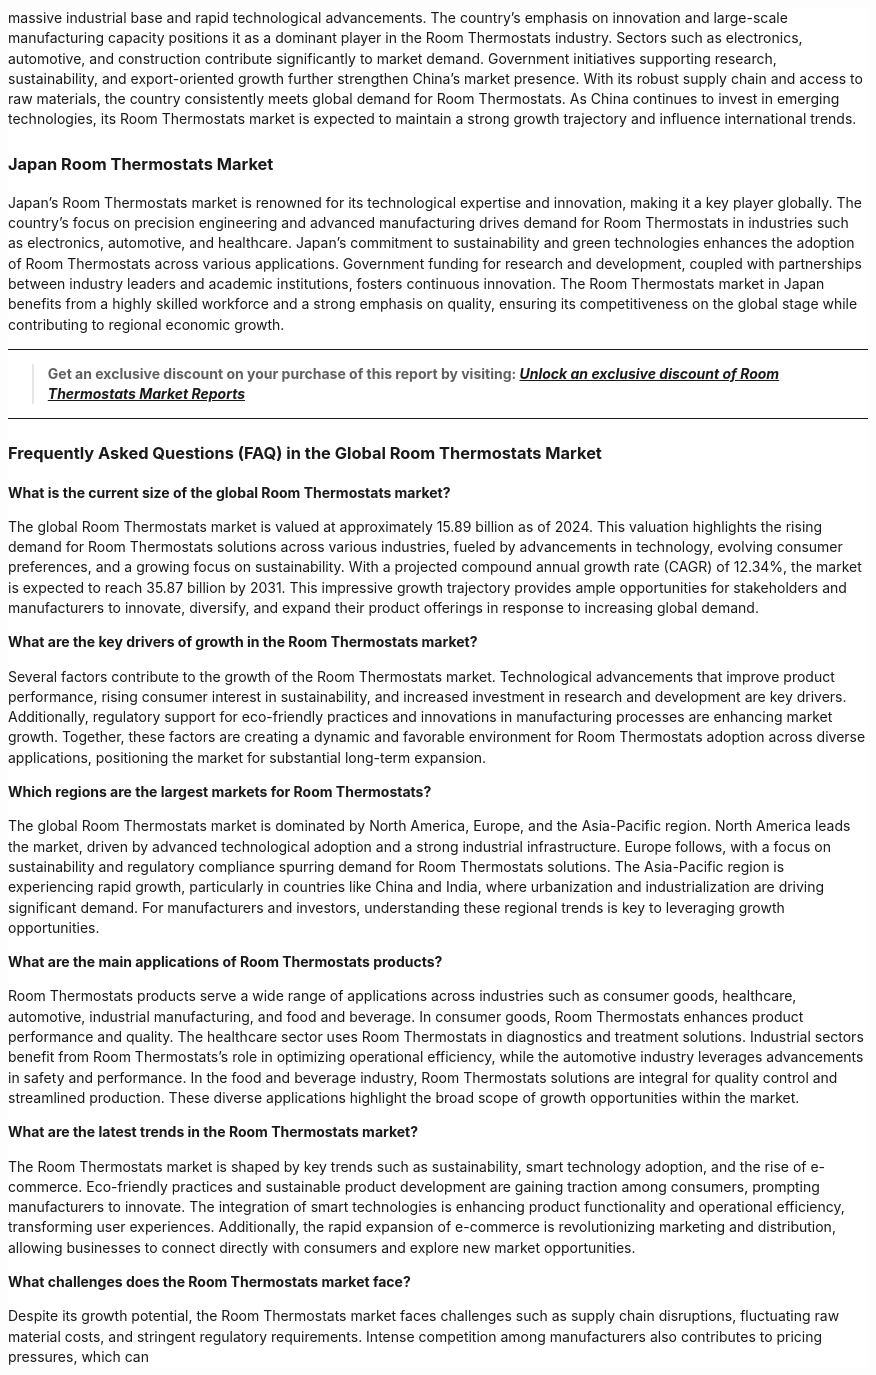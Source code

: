 massive industrial base and rapid technological advancements. The country&rsquo;s emphasis on innovation and large-scale manufacturing capacity positions it as a dominant player in the Room Thermostats industry. Sectors such as electronics, automotive, and construction contribute significantly to market demand. Government initiatives supporting research, sustainability, and export-oriented growth further strengthen China&rsquo;s market presence. With its robust supply chain and access to raw materials, the country consistently meets global demand for Room Thermostats. As China continues to invest in emerging technologies, its Room Thermostats market is expected to maintain a strong growth trajectory and influence international trends.</p><h3>Japan Room Thermostats Market</h3><p>Japan&rsquo;s Room Thermostats market is renowned for its technological expertise and innovation, making it a key player globally. The country&rsquo;s focus on precision engineering and advanced manufacturing drives demand for Room Thermostats in industries such as electronics, automotive, and healthcare. Japan&rsquo;s commitment to sustainability and green technologies enhances the adoption of Room Thermostats across various applications. Government funding for research and development, coupled with partnerships between industry leaders and academic institutions, fosters continuous innovation. The Room Thermostats market in Japan benefits from a highly skilled workforce and a strong emphasis on quality, ensuring its competitiveness on the global stage while contributing to regional economic growth.</p><hr /><blockquote><p><strong>Get an exclusive discount on your purchase of this report by visiting: <em><a href="://marketresearchpulse.com/ask-for-discount/52444?utm_source=Github&amp;utm_medium=030">Unlock an exclusive discount of Room Thermostats Market Reports</a></em>&nbsp;</strong></p></blockquote><hr /><h3>Frequently Asked Questions (FAQ) in the Global Room Thermostats Market</h3><p><strong>What is the current size of the global Room Thermostats market?</strong></p><p>The global Room Thermostats market is valued at approximately 15.89 billion as of 2024. This valuation highlights the rising demand for Room Thermostats solutions across various industries, fueled by advancements in technology, evolving consumer preferences, and a growing focus on sustainability. With a projected compound annual growth rate (CAGR) of 12.34%, the market is expected to reach 35.87 billion by 2031. This impressive growth trajectory provides ample opportunities for stakeholders and manufacturers to innovate, diversify, and expand their product offerings in response to increasing global demand.</p><p><strong>What are the key drivers of growth in the Room Thermostats market?</strong></p><p>Several factors contribute to the growth of the Room Thermostats market. Technological advancements that improve product performance, rising consumer interest in sustainability, and increased investment in research and development are key drivers. Additionally, regulatory support for eco-friendly practices and innovations in manufacturing processes are enhancing market growth. Together, these factors are creating a dynamic and favorable environment for Room Thermostats adoption across diverse applications, positioning the market for substantial long-term expansion.</p><p><strong>Which regions are the largest markets for Room Thermostats?</strong></p><p>The global Room Thermostats market is dominated by North America, Europe, and the Asia-Pacific region. North America leads the market, driven by advanced technological adoption and a strong industrial infrastructure. Europe follows, with a focus on sustainability and regulatory compliance spurring demand for Room Thermostats solutions. The Asia-Pacific region is experiencing rapid growth, particularly in countries like China and India, where urbanization and industrialization are driving significant demand. For manufacturers and investors, understanding these regional trends is key to leveraging growth opportunities.</p><p><strong>What are the main applications of Room Thermostats products?</strong></p><p>Room Thermostats products serve a wide range of applications across industries such as consumer goods, healthcare, automotive, industrial manufacturing, and food and beverage. In consumer goods, Room Thermostats enhances product performance and quality. The healthcare sector uses Room Thermostats in diagnostics and treatment solutions. Industrial sectors benefit from Room Thermostats&rsquo;s role in optimizing operational efficiency, while the automotive industry leverages advancements in safety and performance. In the food and beverage industry, Room Thermostats solutions are integral for quality control and streamlined production. These diverse applications highlight the broad scope of growth opportunities within the market.</p><p><strong>What are the latest trends in the Room Thermostats market?</strong></p><p>The Room Thermostats market is shaped by key trends such as sustainability, smart technology adoption, and the rise of e-commerce. Eco-friendly practices and sustainable product development are gaining traction among consumers, prompting manufacturers to innovate. The integration of smart technologies is enhancing product functionality and operational efficiency, transforming user experiences. Additionally, the rapid expansion of e-commerce is revolutionizing marketing and distribution, allowing businesses to connect directly with consumers and explore new market opportunities.</p><p><strong>What challenges does the Room Thermostats market face?</strong></p><p>Despite its growth potential, the Room Thermostats market faces challenges such as supply chain disruptions, fluctuating raw material costs, and stringent regulatory requirements. Intense competition among manufacturers also contributes to pricing pressures, which can